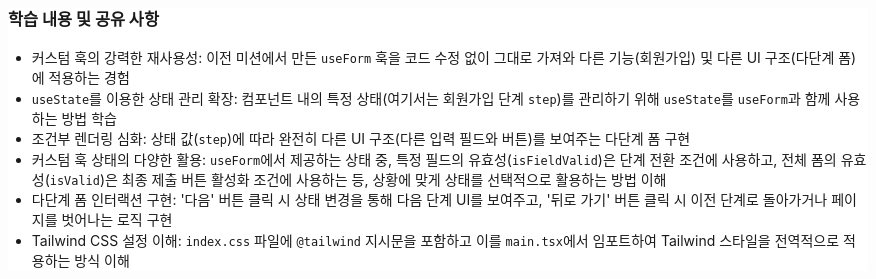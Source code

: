 ### 학습 내용 및 공유 사항
- 커스텀 훅의 강력한 재사용성: 이전 미션에서 만든 `useForm` 훅을 코드 수정 없이 그대로 가져와 다른 기능(회원가입) 및 다른 UI 구조(다단계 폼)에 적용하는 경험
- `useState`를 이용한 상태 관리 확장: 컴포넌트 내의 특정 상태(여기서는 회원가입 단계 `step`)를 관리하기 위해 `useState`를 `useForm`과 함께 사용하는 방법 학습
- 조건부 렌더링 심화: 상태 값(`step`)에 따라 완전히 다른 UI 구조(다른 입력 필드와 버튼)를 보여주는 다단계 폼 구현
- 커스텀 훅 상태의 다양한 활용: `useForm`에서 제공하는 상태 중, 특정 필드의 유효성(`isFieldValid`)은 단계 전환 조건에 사용하고, 전체 폼의 유효성(`isValid`)은 최종 제출 버튼 활성화 조건에 사용하는 등, 상황에 맞게 상태를 선택적으로 활용하는 방법 이해
- 다단계 폼 인터랙션 구현: '다음' 버튼 클릭 시 상태 변경을 통해 다음 단계 UI를 보여주고, '뒤로 가기' 버튼 클릭 시 이전 단계로 돌아가거나 페이지를 벗어나는 로직 구현
- Tailwind CSS 설정 이해: `index.css` 파일에 `@tailwind` 지시문을 포함하고 이를 `main.tsx`에서 임포트하여 Tailwind 스타일을 전역적으로 적용하는 방식 이해
